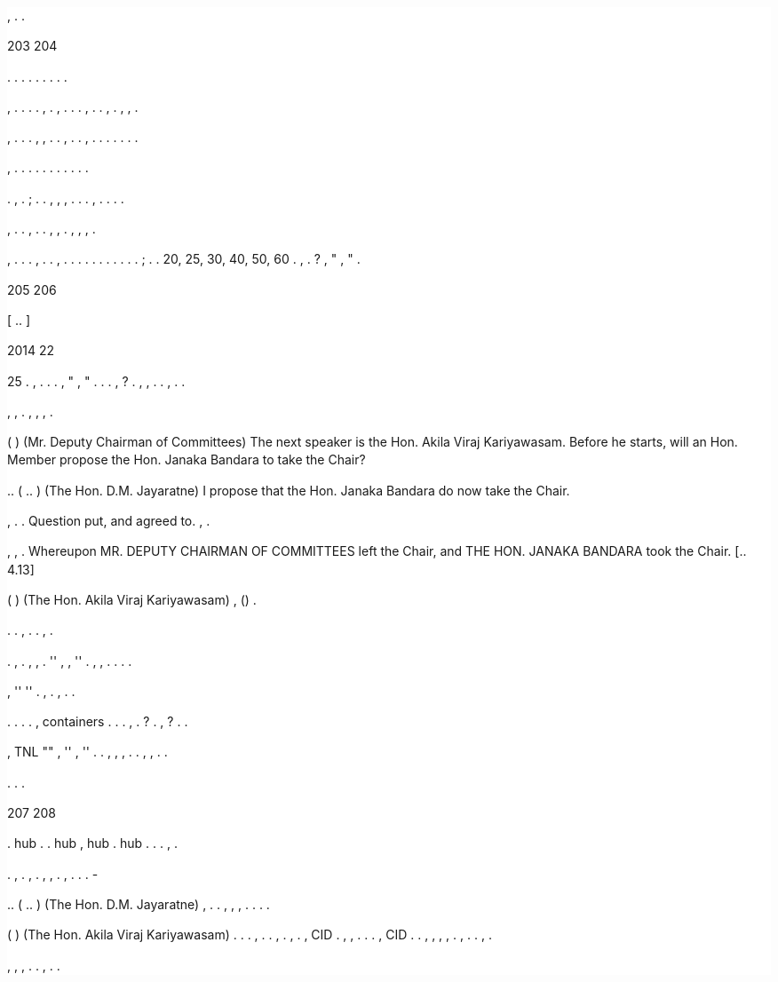, . .

203 204

. . . . . . . . .

, . . . . , . , . . . , . . , . , , .

, . . . , , . . , . . , . . . . . . .

, . . . . . . . . . . .

. , . ; . . , , , . . . , . . . .

, . . , . . , , . , , , .

, . . . , . . , . . . . . . . . . . . ; . . 20, 25, 30, 40, 50, 60 . , . ? , " , " .

205 206

[ .. ]

2014 22

25 . , . . . , " , " . . . , ? . , , . . , . .

, , . , , , .

( ) (Mr. Deputy Chairman of Committees) The next speaker is the Hon. Akila Viraj Kariyawasam. Before he starts, will an Hon. Member propose the Hon. Janaka Bandara to take the Chair?

.. ( .. ) (The Hon. D.M. Jayaratne) I propose that the Hon. Janaka Bandara do now take the Chair.

, . . Question put, and agreed to. , .

, , . Whereupon MR. DEPUTY CHAIRMAN OF COMMITTEES left the Chair, and THE HON. JANAKA BANDARA took the Chair. [.. 4.13]

( ) (The Hon. Akila Viraj Kariyawasam) , () .

. . , . . , .

. , . , , . '' , , '' . , , . . . .

, '' '' . , . , . .

. . . . , containers . . . , . ? . , ? . .

, TNL "" , '' , '' . . , , , . . , , . .

. . .

207 208

. hub . . hub , hub . hub . . . , .

. , . , . , , . , . . . -

.. ( .. ) (The Hon. D.M. Jayaratne) , . . , , , . . . .

( ) (The Hon. Akila Viraj Kariyawasam) . . . , . . , . , . , CID . , , . . . , CID . . , , , , . , . . , .

, , , . . , . .
